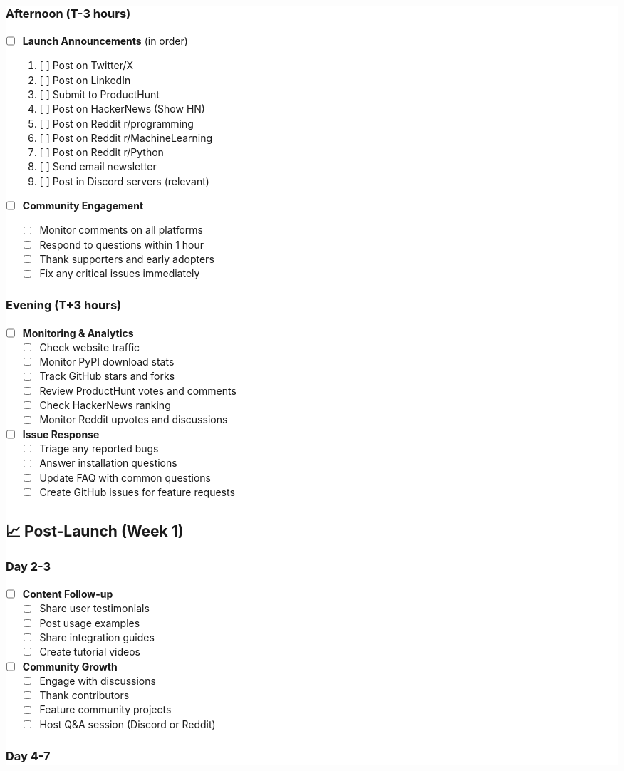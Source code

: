 ### Afternoon (T-3 hours)

- [ ] **Launch Announcements** (in order)
  1. [ ] Post on Twitter/X
  2. [ ] Post on LinkedIn
  3. [ ] Submit to ProductHunt
  4. [ ] Post on HackerNews (Show HN)
  5. [ ] Post on Reddit r/programming
  6. [ ] Post on Reddit r/MachineLearning
  7. [ ] Post on Reddit r/Python
  8. [ ] Send email newsletter
  9. [ ] Post in Discord servers (relevant)

- [ ] **Community Engagement**
  - [ ] Monitor comments on all platforms
  - [ ] Respond to questions within 1 hour
  - [ ] Thank supporters and early adopters
  - [ ] Fix any critical issues immediately

### Evening (T+3 hours)

- [ ] **Monitoring & Analytics**
  - [ ] Check website traffic
  - [ ] Monitor PyPI download stats
  - [ ] Track GitHub stars and forks
  - [ ] Review ProductHunt votes and comments
  - [ ] Check HackerNews ranking
  - [ ] Monitor Reddit upvotes and discussions

- [ ] **Issue Response**
  - [ ] Triage any reported bugs
  - [ ] Answer installation questions
  - [ ] Update FAQ with common questions
  - [ ] Create GitHub issues for feature requests

## 📈 Post-Launch (Week 1)

### Day 2-3

- [ ] **Content Follow-up**
  - [ ] Share user testimonials
  - [ ] Post usage examples
  - [ ] Share integration guides
  - [ ] Create tutorial videos

- [ ] **Community Growth**
  - [ ] Engage with discussions
  - [ ] Thank contributors
  - [ ] Feature community projects
  - [ ] Host Q&A session (Discord or Reddit)

### Day 4-7
